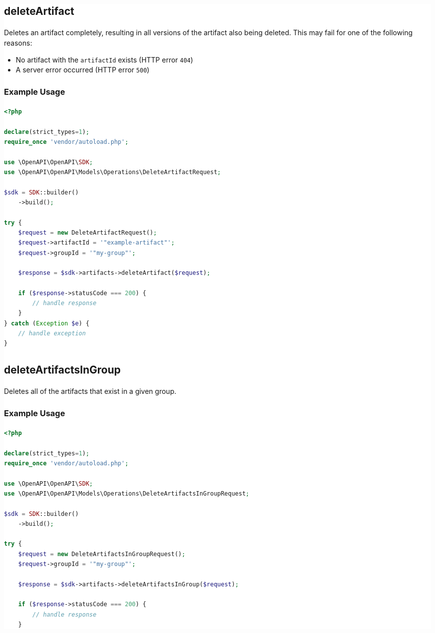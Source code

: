 ## deleteArtifact

Deletes an artifact completely, resulting in all versions of the artifact also being
deleted.  This may fail for one of the following reasons:

* No artifact with the `artifactId` exists (HTTP error `404`)
* A server error occurred (HTTP error `500`)

### Example Usage

```php
<?php

declare(strict_types=1);
require_once 'vendor/autoload.php';

use \OpenAPI\OpenAPI\SDK;
use \OpenAPI\OpenAPI\Models\Operations\DeleteArtifactRequest;

$sdk = SDK::builder()
    ->build();

try {
    $request = new DeleteArtifactRequest();
    $request->artifactId = '"example-artifact"';
    $request->groupId = '"my-group"';

    $response = $sdk->artifacts->deleteArtifact($request);

    if ($response->statusCode === 200) {
        // handle response
    }
} catch (Exception $e) {
    // handle exception
}
```

## deleteArtifactsInGroup

Deletes all of the artifacts that exist in a given group.

### Example Usage

```php
<?php

declare(strict_types=1);
require_once 'vendor/autoload.php';

use \OpenAPI\OpenAPI\SDK;
use \OpenAPI\OpenAPI\Models\Operations\DeleteArtifactsInGroupRequest;

$sdk = SDK::builder()
    ->build();

try {
    $request = new DeleteArtifactsInGroupRequest();
    $request->groupId = '"my-group"';

    $response = $sdk->artifacts->deleteArtifactsInGroup($request);

    if ($response->statusCode === 200) {
        // handle response
    }
```